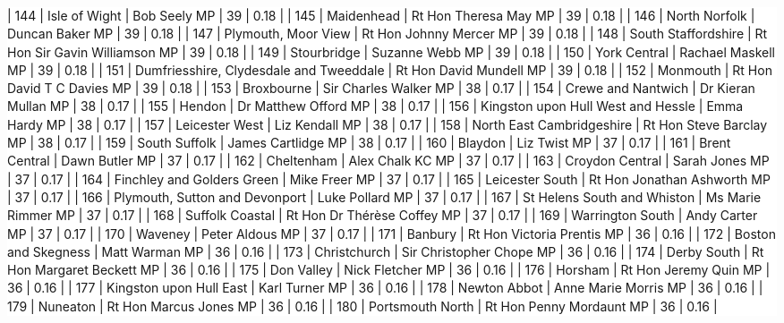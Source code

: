 | 144 | Isle of Wight | Bob Seely MP | 39 | 0.18 |
| 145 | Maidenhead | Rt Hon Theresa May MP | 39 | 0.18 |
| 146 | North Norfolk | Duncan Baker MP | 39 | 0.18 |
| 147 | Plymouth, Moor View | Rt Hon Johnny Mercer MP | 39 | 0.18 |
| 148 | South Staffordshire | Rt Hon Sir Gavin Williamson MP | 39 | 0.18 |
| 149 | Stourbridge | Suzanne Webb MP | 39 | 0.18 |
| 150 | York Central | Rachael Maskell MP | 39 | 0.18 |
| 151 | Dumfriesshire, Clydesdale and Tweeddale | Rt Hon David Mundell MP | 39 | 0.18 |
| 152 | Monmouth | Rt Hon David T C Davies MP | 39 | 0.18 |
| 153 | Broxbourne | Sir Charles Walker MP | 38 | 0.17 |
| 154 | Crewe and Nantwich | Dr Kieran Mullan MP | 38 | 0.17 |
| 155 | Hendon | Dr Matthew Offord MP | 38 | 0.17 |
| 156 | Kingston upon Hull West and Hessle | Emma Hardy MP | 38 | 0.17 |
| 157 | Leicester West | Liz Kendall MP | 38 | 0.17 |
| 158 | North East Cambridgeshire | Rt Hon Steve Barclay MP | 38 | 0.17 |
| 159 | South Suffolk | James Cartlidge MP | 38 | 0.17 |
| 160 | Blaydon | Liz Twist MP | 37 | 0.17 |
| 161 | Brent Central | Dawn Butler MP | 37 | 0.17 |
| 162 | Cheltenham | Alex Chalk KC MP | 37 | 0.17 |
| 163 | Croydon Central | Sarah Jones MP | 37 | 0.17 |
| 164 | Finchley and Golders Green | Mike Freer MP | 37 | 0.17 |
| 165 | Leicester South | Rt Hon Jonathan Ashworth MP | 37 | 0.17 |
| 166 | Plymouth, Sutton and Devonport | Luke Pollard MP | 37 | 0.17 |
| 167 | St Helens South and Whiston | Ms Marie Rimmer MP | 37 | 0.17 |
| 168 | Suffolk Coastal | Rt Hon Dr Thérèse Coffey MP | 37 | 0.17 |
| 169 | Warrington South | Andy Carter MP | 37 | 0.17 |
| 170 | Waveney | Peter Aldous MP | 37 | 0.17 |
| 171 | Banbury | Rt Hon Victoria Prentis MP | 36 | 0.16 |
| 172 | Boston and Skegness | Matt Warman MP | 36 | 0.16 |
| 173 | Christchurch | Sir Christopher Chope MP | 36 | 0.16 |
| 174 | Derby South | Rt Hon Margaret Beckett MP | 36 | 0.16 |
| 175 | Don Valley | Nick Fletcher MP | 36 | 0.16 |
| 176 | Horsham | Rt Hon Jeremy Quin MP | 36 | 0.16 |
| 177 | Kingston upon Hull East | Karl Turner MP | 36 | 0.16 |
| 178 | Newton Abbot | Anne Marie Morris MP | 36 | 0.16 |
| 179 | Nuneaton | Rt Hon Marcus Jones MP | 36 | 0.16 |
| 180 | Portsmouth North | Rt Hon Penny Mordaunt MP | 36 | 0.16 |
